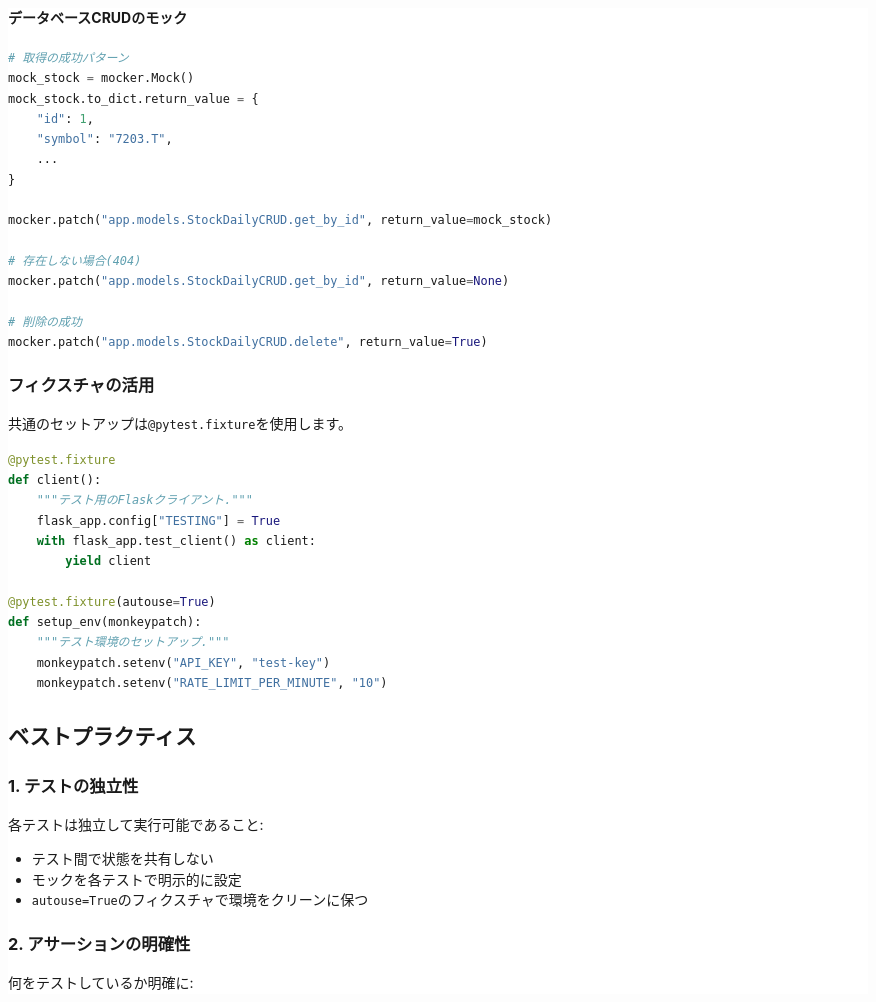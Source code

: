 #### データベースCRUDのモック

```python
# 取得の成功パターン
mock_stock = mocker.Mock()
mock_stock.to_dict.return_value = {
    "id": 1,
    "symbol": "7203.T",
    ...
}

mocker.patch("app.models.StockDailyCRUD.get_by_id", return_value=mock_stock)

# 存在しない場合(404)
mocker.patch("app.models.StockDailyCRUD.get_by_id", return_value=None)

# 削除の成功
mocker.patch("app.models.StockDailyCRUD.delete", return_value=True)
```

### フィクスチャの活用

共通のセットアップは`@pytest.fixture`を使用します。

```python
@pytest.fixture
def client():
    """テスト用のFlaskクライアント."""
    flask_app.config["TESTING"] = True
    with flask_app.test_client() as client:
        yield client

@pytest.fixture(autouse=True)
def setup_env(monkeypatch):
    """テスト環境のセットアップ."""
    monkeypatch.setenv("API_KEY", "test-key")
    monkeypatch.setenv("RATE_LIMIT_PER_MINUTE", "10")
```

## ベストプラクティス

### 1. テストの独立性

各テストは独立して実行可能であること:

- テスト間で状態を共有しない
- モックを各テストで明示的に設定
- `autouse=True`のフィクスチャで環境をクリーンに保つ

### 2. アサーションの明確性

何をテストしているか明確に:
